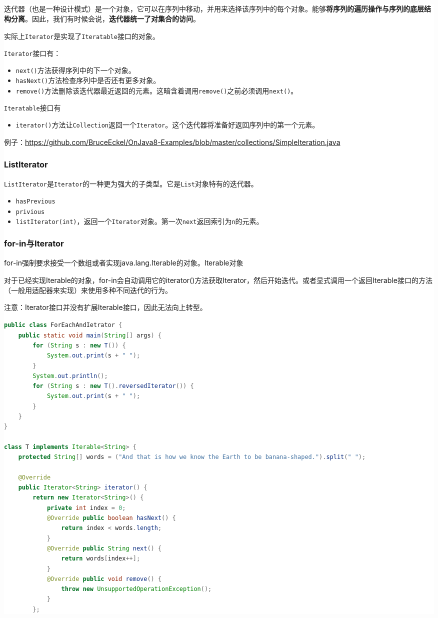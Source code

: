 迭代器（也是一种设计模式）是一个对象，它可以在序列中移动，并用来选择该序列中的每个对象。能够**将序列的遍历操作与序列的底层结构分离**。因此，我们有时候会说，**迭代器统一了对集合的访问**。



实际上`Iterator`是实现了`Iteratable`接口的对象。

`Iterator`接口有：

- `next()`方法获得序列中的下一个对象。
- `hasNext()`方法检查序列中是否还有更多对象。
- `remove()`方法删除该迭代器最近返回的元素。这暗含着调用`remove()`之前必须调用`next()`。



`Iteratable`接口有

- `iterator()`方法让`Collection`返回一个`Iterator`。这个迭代器将准备好返回序列中的第一个元素。



例子：https://github.com/BruceEckel/OnJava8-Examples/blob/master/collections/SimpleIteration.java



### ListIterator

`ListIterator`是`Iterator`的一种更为强大的子类型。它是`List`对象特有的迭代器。

- `hasPrevious`
- `privious`
- `listIterator(int)`，返回一个`Iterator`对象。第一次`next`返回索引为`n`的元素。

### for-in与Iterator

for-in强制要求接受一个数组或者实现java.lang.Iterable的对象。Iterable对象

对于已经实现Iterable的对象，for-in会自动调用它的iterator()方法获取Iterator，然后开始迭代。或者显式调用一个返回Iterable接口的方法（一般用适配器来实现）来使用多种不同迭代的行为。

注意：Iterator接口并没有扩展Iterable接口，因此无法向上转型。

~~~java
public class ForEachAndIetrator {
    public static void main(String[] args) {
        for (String s : new T()) {
            System.out.print(s + " ");
        }
        System.out.println();
        for (String s : new T().reversedIterator()) {
            System.out.print(s + " ");
        }
    }
}

class T implements Iterable<String> {
    protected String[] words = ("And that is how we know the Earth to be banana-shaped.").split(" ");
    
    @Override
    public Iterator<String> iterator() {
        return new Iterator<String>() {
            private int index = 0;
            @Override public boolean hasNext() {
                return index < words.length;
            }
            @Override public String next() {
                return words[index++];
            }
            @Override public void remove() {
                throw new UnsupportedOperationException();
            }
        };
~~~